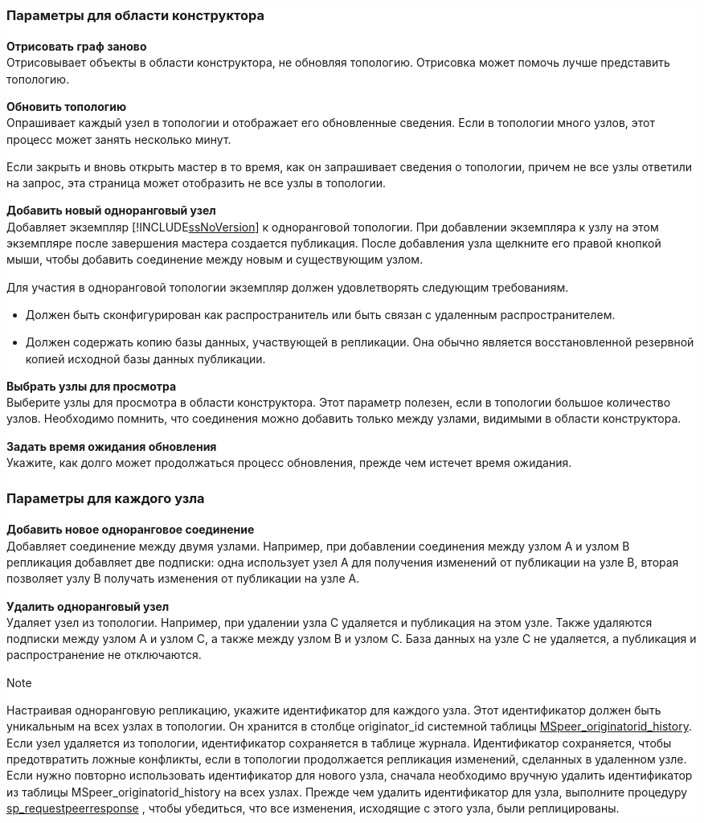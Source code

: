 ### <a name="options-for-the-design-surface"></a>Параметры для области конструктора  
 **Отрисовать граф заново**  
 Отрисовывает объекты в области конструктора, не обновляя топологию. Отрисовка может помочь лучше представить топологию.  
  
 **Обновить топологию**  
 Опрашивает каждый узел в топологии и отображает его обновленные сведения. Если в топологии много узлов, этот процесс может занять несколько минут.  
  
 Если закрыть и вновь открыть мастер в то время, как он запрашивает сведения о топологии, причем не все узлы ответили на запрос, эта страница может отобразить не все узлы в топологии.  
  
 **Добавить новый одноранговый узел**  
 Добавляет экземпляр [!INCLUDE[ssNoVersion](../../includes/ssnoversion-md.md)] к одноранговой топологии. При добавлении экземпляра к узлу на этом экземпляре после завершения мастера создается публикация. После добавления узла щелкните его правой кнопкой мыши, чтобы добавить соединение между новым и существующим узлом.  
  
 Для участия в одноранговой топологии экземпляр должен удовлетворять следующим требованиям.  
  
-   Должен быть сконфигурирован как распространитель или быть связан с удаленным распространителем.  
  
-   Должен содержать копию базы данных, участвующей в репликации. Она обычно является восстановленной резервной копией исходной базы данных публикации.  
  
 **Выбрать узлы для просмотра**  
 Выберите узлы для просмотра в области конструктора. Этот параметр полезен, если в топологии большое количество узлов. Необходимо помнить, что соединения можно добавить только между узлами, видимыми в области конструктора.  
  
 **Задать время ожидания обновления**  
 Укажите, как долго может продолжаться процесс обновления, прежде чем истечет время ожидания.  
  
### <a name="options-for-each-node"></a>Параметры для каждого узла  
 **Добавить новое одноранговое соединение**  
 Добавляет соединение между двумя узлами. Например, при добавлении соединения между узлом A и узлом B репликация добавляет две подписки: одна использует узел A для получения изменений от публикации на узле B, вторая позволяет узлу B получать изменения от публикации на узле A.  
  
 **Удалить одноранговый узел**  
 Удаляет узел из топологии. Например, при удалении узла C удаляется и публикация на этом узле. Также удаляются подписки между узлом A и узлом C, а также между узлом B и узлом C. База данных на узле C не удаляется, а публикация и распространение не отключаются.  
  
> [!NOTE]  
>  Настраивая одноранговую репликацию, укажите идентификатор для каждого узла. Этот идентификатор должен быть уникальным на всех узлах в топологии. Он хранится в столбце originator_id системной таблицы [MSpeer_originatorid_history](/sql/relational-databases/system-tables/mspeer-originatorid-history-transact-sql). Если узел удаляется из топологии, идентификатор сохраняется в таблице журнала. Идентификатор сохраняется, чтобы предотвратить ложные конфликты, если в топологии продолжается репликация изменений, сделанных в удаленном узле. Если нужно повторно использовать идентификатор для нового узла, сначала необходимо вручную удалить идентификатор из таблицы MSpeer_originatorid_history на всех узлах. Прежде чем удалить идентификатор для узла, выполните процедуру [sp_requestpeerresponse](/sql/relational-databases/system-stored-procedures/sp-requestpeerresponse-transact-sql) , чтобы убедиться, что все изменения, исходящие с этого узла, были реплицированы.  
  